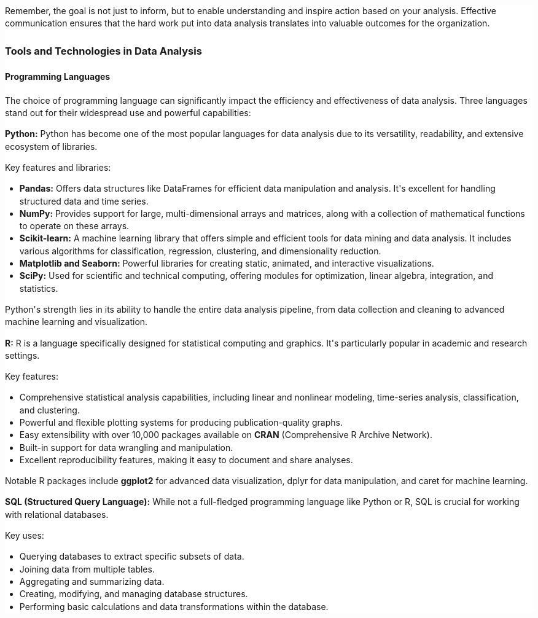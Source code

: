 Remember, the goal is not just to inform, but to enable understanding and inspire action based on your analysis. Effective communication ensures that the hard work put into data analysis translates into valuable outcomes for the organization.

### Tools and Technologies in Data Analysis

#### Programming Languages

The choice of programming language can significantly impact the efficiency and effectiveness of data analysis. Three languages stand out for their widespread use and powerful capabilities:

**Python:** Python has become one of the most popular languages for data analysis due to its versatility, readability, and extensive ecosystem of libraries.

Key features and libraries:
- **Pandas:** Offers data structures like DataFrames for efficient data manipulation and analysis. It's excellent for handling structured data and time series.
- **NumPy:** Provides support for large, multi-dimensional arrays and matrices, along with a collection of mathematical functions to operate on these arrays.
- **Scikit-learn:** A machine learning library that offers simple and efficient tools for data mining and data analysis. It includes various algorithms for classification, regression, clustering, and dimensionality reduction.
- **Matplotlib and Seaborn:** Powerful libraries for creating static, animated, and interactive visualizations.
- **SciPy:** Used for scientific and technical computing, offering modules for optimization, linear algebra, integration, and statistics.

Python's strength lies in its ability to handle the entire data analysis pipeline, from data collection and cleaning to advanced machine learning and visualization.

**R:** R is a language specifically designed for statistical computing and graphics. It's particularly popular in academic and research settings.

Key features:
- Comprehensive statistical analysis capabilities, including linear and nonlinear modeling, time-series analysis, classification, and clustering.
- Powerful and flexible plotting systems for producing publication-quality graphs.
- Easy extensibility with over 10,000 packages available on **CRAN** (Comprehensive R Archive Network).
- Built-in support for data wrangling and manipulation.
- Excellent reproducibility features, making it easy to document and share analyses.

Notable R packages include **ggplot2** for advanced data visualization, dplyr for data manipulation, and caret for machine learning.

**SQL (Structured Query Language):** While not a full-fledged programming language like Python or R, SQL is crucial for working with relational databases.

Key uses:
- Querying databases to extract specific subsets of data.
- Joining data from multiple tables.
- Aggregating and summarizing data.
- Creating, modifying, and managing database structures.
- Performing basic calculations and data transformations within the database.
